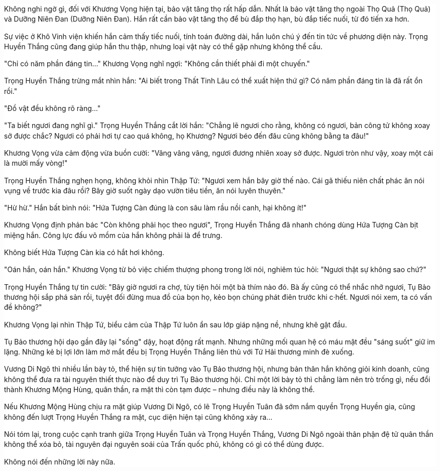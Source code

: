 Không nghi ngờ gì, đối với Khương Vọng hiện tại, bảo vật tăng thọ rất hấp dẫn. Nhất là bảo vật tăng thọ ngoài Thọ Quả (Thọ Quả) và Dưỡng Niên Đan (Dưỡng Niên Đan). Hắn rất cần bảo vật tăng thọ để bù đắp thọ hạn, bù đắp tiếc nuối, từ đó tiến xa hơn.

Sự việc ở Khô Vinh viện khiến hắn cảm thấy tiếc nuối, tính toán đường dài, hắn luôn chú ý đến tin tức về phương diện này. Trọng Huyền Thắng cũng đang giúp hắn thu thập, nhưng loại vật này có thể gặp nhưng không thể cầu.

"Chỉ có năm phần đáng tin..." Khương Vọng nghĩ ngợi: "Không cần thiết phải đi một chuyến."

Trọng Huyền Thắng trừng mắt nhìn hắn: "Ai biết trong Thất Tinh Lâu có thể xuất hiện thứ gì? Có năm phần đáng tin là đã rất ổn rồi."

"Đồ vật đều không rõ ràng…"

"Ta biết ngươi đang nghĩ gì." Trọng Huyền Thắng cắt lời hắn: "Chẳng lẽ ngươi cho rằng, không có ngươi, bản công tử không xoay sở được chắc? Ngươi có phải hơi tự cao quá không, họ Khương? Ngươi béo đến đâu cũng không bằng ta đâu!"

Khương Vọng vừa cảm động vừa buồn cười: "Vâng vâng vâng, ngươi đương nhiên xoay sở được. Ngươi tròn như vậy, xoay một cái là mười mấy vòng!"

Trọng Huyền Thắng nghẹn họng, không khỏi nhìn Thập Tứ: "Ngươi xem hắn bây giờ thế nào. Cái gã thiếu niên chất phác ăn nói vụng về trước kia đâu rồi? Bây giờ suốt ngày dạo vườn tiêu tiền, ăn nói luyên thuyên."

"Hừ hừ." Hắn bất bình nói: "Hứa Tượng Càn đúng là con sâu làm rầu nồi canh, hại không ít!"

Khương Vọng định phản bác "Còn không phải học theo ngươi", Trọng Huyền Thắng đã nhanh chóng dùng Hứa Tượng Càn bịt miệng hắn. Công lực đấu võ mồm của hắn không phải là để trưng.

Không biết Hứa Tượng Càn kia có hắt hơi không.

"Oán hắn, oán hắn." Khương Vọng từ bỏ việc chiếm thượng phong trong lời nói, nghiêm túc hỏi: "Ngươi thật sự không sao chứ?"

Trọng Huyền Thắng tự tin cười: "Bây giờ ngươi ra chợ, tùy tiện hỏi một bà thím nào đó. Bà ấy cũng có thể nhắc nhở ngươi, Tụ Bảo thương hội sắp phá sản rồi, tuyệt đối đừng mua đồ của bọn họ, kẻo bọn chúng phát điên trước khi c·hết. Ngươi nói xem, ta có vấn đề không?"

Khương Vọng lại nhìn Thập Tứ, biểu cảm của Thập Tứ luôn ẩn sau lớp giáp nặng nề, nhưng khẽ gật đầu.

Tụ Bảo thương hội dạo gần đây lại "sống" dậy, hoạt động rất mạnh. Nhưng những mối quan hệ có máu mặt đều "sáng suốt" giữ im lặng. Những kẻ bị lợi lớn làm mờ mắt đều bị Trọng Huyền Thắng liên thủ với Tứ Hải thương minh đè xuống.

Vương Di Ngô thì nhiều lần bày tỏ, thể hiện sự tin tưởng vào Tụ Bảo thương hội, nhưng bản thân hắn không giỏi kinh doanh, cũng không thể đưa ra tài nguyên thiết thực nào để duy trì Tụ Bảo thương hội. Chỉ một lời bày tỏ thì chẳng làm nên trò trống gì, nếu đổi thành Khương Mộng Hùng, quân thần, ra mặt thì còn tạm được – nhưng điều này là không thể.

Nếu Khương Mộng Hùng chịu ra mặt giúp Vương Di Ngô, có lẽ Trọng Huyền Tuân đã sớm nắm quyền Trọng Huyền gia, cũng không đến lượt Trọng Huyền Thắng ra mặt, cục diện hiện tại cũng không xảy ra…

Nói tóm lại, trong cuộc cạnh tranh giữa Trọng Huyền Tuân và Trọng Huyền Thắng, Vương Di Ngô ngoài thân phận đệ tử quân thần không thể xóa bỏ, tài nguyên đại nguyên soái của Trấn quốc phủ, không có gì có thể dùng được.

Không nói đến những lời này nữa.
